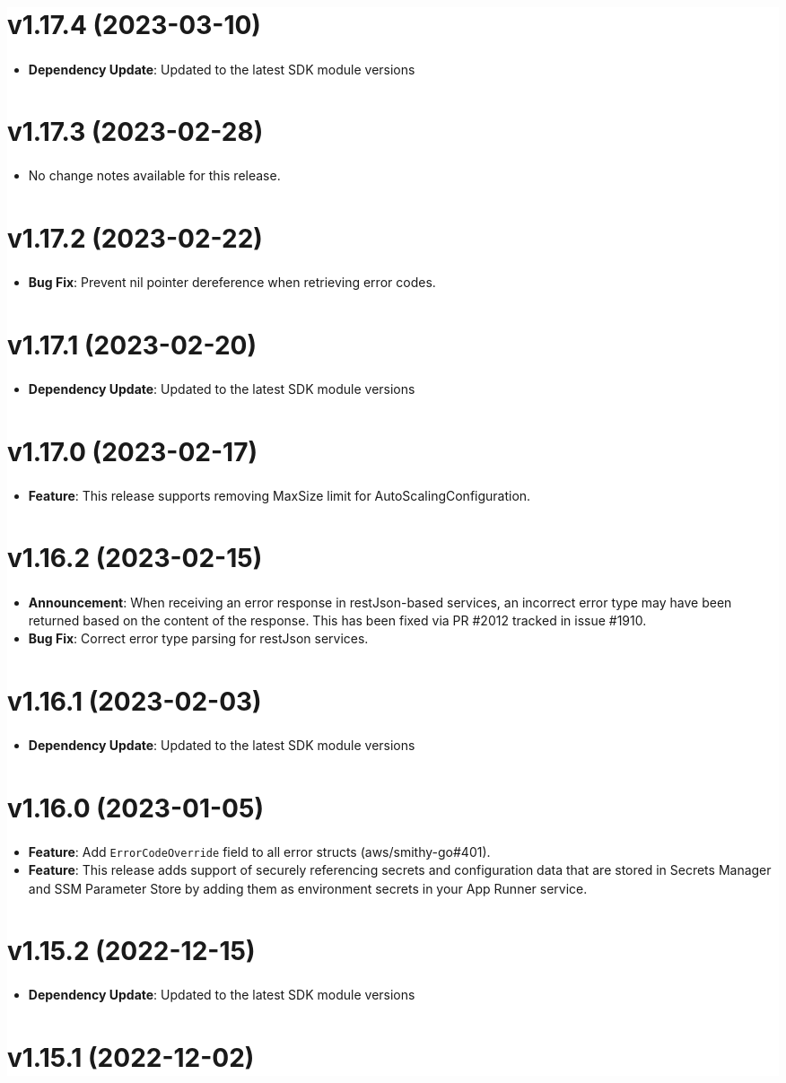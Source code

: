 # v1.17.4 (2023-03-10)

* **Dependency Update**: Updated to the latest SDK module versions

# v1.17.3 (2023-02-28)

* No change notes available for this release.

# v1.17.2 (2023-02-22)

* **Bug Fix**: Prevent nil pointer dereference when retrieving error codes.

# v1.17.1 (2023-02-20)

* **Dependency Update**: Updated to the latest SDK module versions

# v1.17.0 (2023-02-17)

* **Feature**: This release supports removing MaxSize limit for AutoScalingConfiguration.

# v1.16.2 (2023-02-15)

* **Announcement**: When receiving an error response in restJson-based services, an incorrect error type may have been returned based on the content of the response. This has been fixed via PR #2012 tracked in issue #1910.
* **Bug Fix**: Correct error type parsing for restJson services.

# v1.16.1 (2023-02-03)

* **Dependency Update**: Updated to the latest SDK module versions

# v1.16.0 (2023-01-05)

* **Feature**: Add `ErrorCodeOverride` field to all error structs (aws/smithy-go#401).
* **Feature**: This release adds support of securely referencing secrets and configuration data that are stored in Secrets Manager and SSM Parameter Store by adding them as environment secrets in your App Runner service.

# v1.15.2 (2022-12-15)

* **Dependency Update**: Updated to the latest SDK module versions

# v1.15.1 (2022-12-02)
